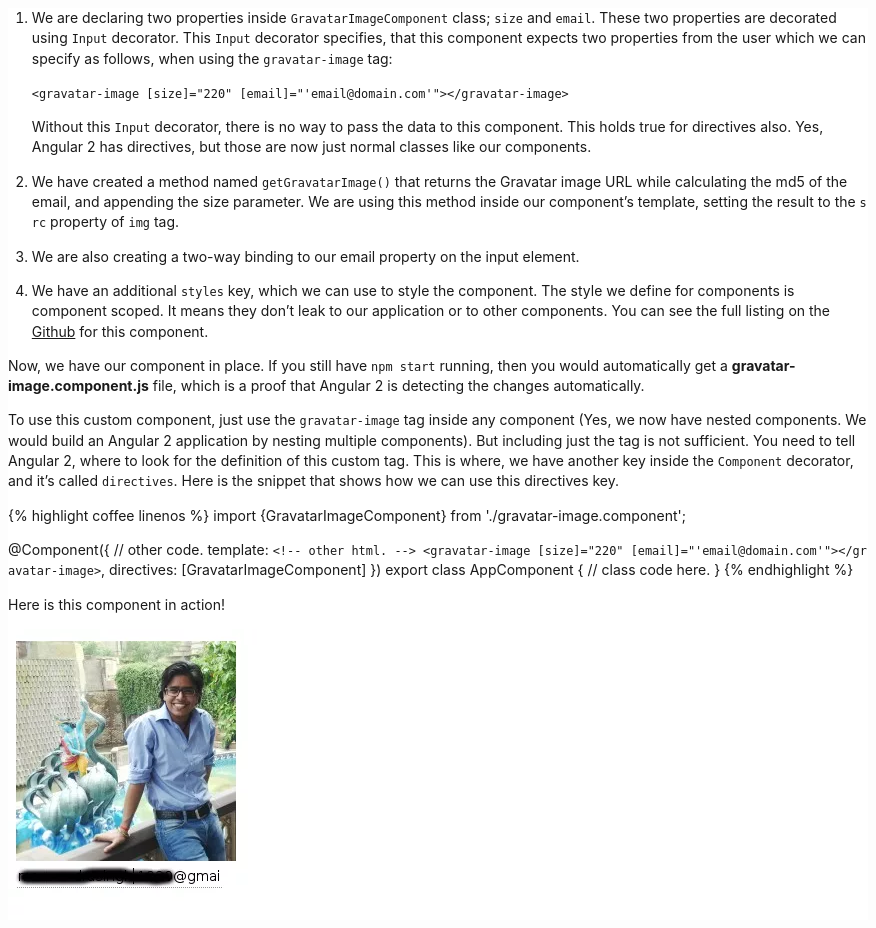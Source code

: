 1. We are declaring two properties inside `GravatarImageComponent` class; `size` and `email`. These two properties are decorated using `Input` decorator. This `Input` decorator specifies, that this component expects two properties from the user which we can specify as follows, when using the `gravatar-image` tag:

    ```
    <gravatar-image [size]="220" [email]="'email@domain.com'"></gravatar-image>
    ```

    Without this `Input` decorator, there is no way to pass the data to this component. This holds true for directives also. Yes, Angular 2 has directives, but those are now just normal classes like our components.

2. We have created a method named `getGravatarImage()` that returns the Gravatar image URL while calculating the md5 of the email, and appending the size parameter. We are using this method inside our component’s template, setting the result to the `src` property of `img` tag.

3. We are also creating a two-way binding to our email property on the input element.

4. We have an additional `styles` key, which we can use to style the component. The style we define for components is component scoped. It means they don’t leak to our application or to other components. You can see the full listing on the [Github](https://github.com/ManvendraSK/angular2-quickstart) for this component.

Now, we have our component in place. If you still have `npm start` running, then you would automatically get a **gravatar-image.component.js** file, which is a proof that Angular 2 is detecting the changes automatically.

To use this custom component, just use the `gravatar-image` tag inside any component (Yes, we now have nested components. We would build an Angular 2 application by nesting multiple components). But including just the tag is not sufficient. You need to tell Angular 2, where to look for the definition of this custom tag. This is where, we have another key inside the `Component` decorator, and it’s called `directives`. Here is the snippet that shows how we can use this directives key.

{% highlight coffee linenos %}
import {GravatarImageComponent} from './gravatar-image.component';
 
@Component({
    // other code.
    template: `
        <!-- other html. -->
        <gravatar-image [size]="220" [email]="'email@domain.com'"></gravatar-image>
    `,
    directives: [GravatarImageComponent]
})
export class AppComponent {
    // class code here.
}
{% endhighlight %}

Here is this component in action!

![Gravatar email](/public/img/angular2-up-and-running/gravatar-email.webp)